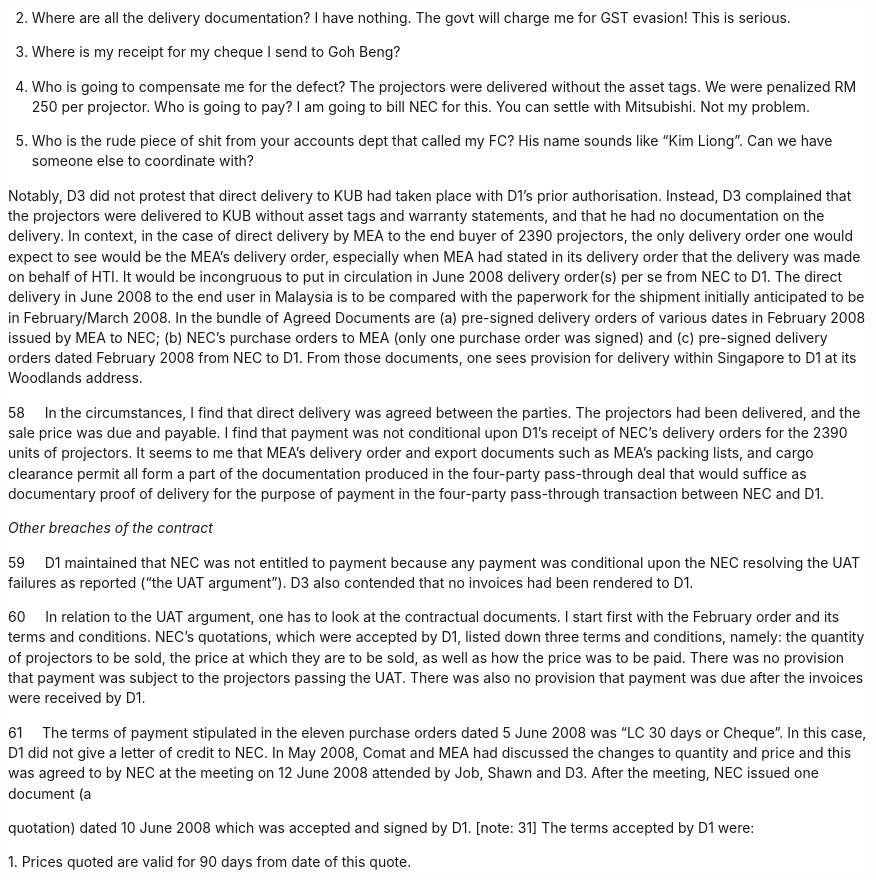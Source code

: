  2) Where are all the delivery documentation? I have nothing. The govt will charge me for GST evasion! This is serious. 

 3) Where is my receipt for my cheque I send to Goh Beng? 

 4) Who is going to compensate me for the defect? The projectors were delivered without the asset tags. We were penalized RM 250 per projector. Who is going to pay? I am going to bill NEC for this. You can settle with Mitsubishi. Not my problem. 

 5) Who is the rude piece of shit from your accounts dept that called my FC? His name sounds like “Kim Liong”. Can we have someone else to coordinate with? 

Notably, D3 did not protest that direct delivery to KUB had taken place with D1’s prior authorisation. Instead, D3 complained that the projectors were delivered to KUB without asset tags and warranty statements, and that he had no documentation on the delivery. In context, in the case of direct delivery by MEA to the end buyer of 2390 projectors, the only delivery order one would expect to see would be the MEA’s delivery order, especially when MEA had stated in its delivery order that the delivery was made on behalf of HTI. It would be incongruous to put in circulation in June 2008 delivery order(s) per se from NEC to D1. The direct delivery in June 2008 to the end user in Malaysia is to be compared with the paperwork for the shipment initially anticipated to be in February/March 2008. In the bundle of Agreed Documents are (a) pre-signed delivery orders of various dates in February 2008 issued by MEA to NEC; (b) NEC’s purchase orders to MEA (only one purchase order was signed) and (c) pre-signed delivery orders dated February 2008 from NEC to D1. From those documents, one sees provision for delivery within Singapore to D1 at its Woodlands address. 

58     In the circumstances, I find that direct delivery was agreed between the parties. The projectors had been delivered, and the sale price was due and payable. I find that payment was not conditional upon D1’s receipt of NEC’s delivery orders for the 2390 units of projectors. It seems to me that MEA’s delivery order and export documents such as MEA’s packing lists, and cargo clearance permit all form a part of the documentation produced in the four-party pass-through deal that would suffice as documentary proof of delivery for the purpose of payment in the four-party pass-through transaction between NEC and D1. 

_Other breaches of the contract_ 

59     D1 maintained that NEC was not entitled to payment because any payment was conditional upon the NEC resolving the UAT failures as reported (“the UAT argument”). D3 also contended that no invoices had been rendered to D1. 


60     In relation to the UAT argument, one has to look at the contractual documents. I start first with the February order and its terms and conditions. NEC’s quotations, which were accepted by D1, listed down three terms and conditions, namely: the quantity of projectors to be sold, the price at which they are to be sold, as well as how the price was to be paid. There was no provision that payment was subject to the projectors passing the UAT. There was also no provision that payment was due after the invoices were received by D1. 

61     The terms of payment stipulated in the eleven purchase orders dated 5 June 2008 was “LC 30 days or Cheque”. In this case, D1 did not give a letter of credit to NEC. In May 2008, Comat and MEA had discussed the changes to quantity and price and this was agreed to by NEC at the meeting on 12 June 2008 attended by Job, Shawn and D3. After the meeting, NEC issued one document (a 

quotation) dated 10 June 2008 which was accepted and signed by D1. [note: 31] The terms accepted by D1 were: 

1\. Prices quoted are valid for 90 days from date of this quote. 
